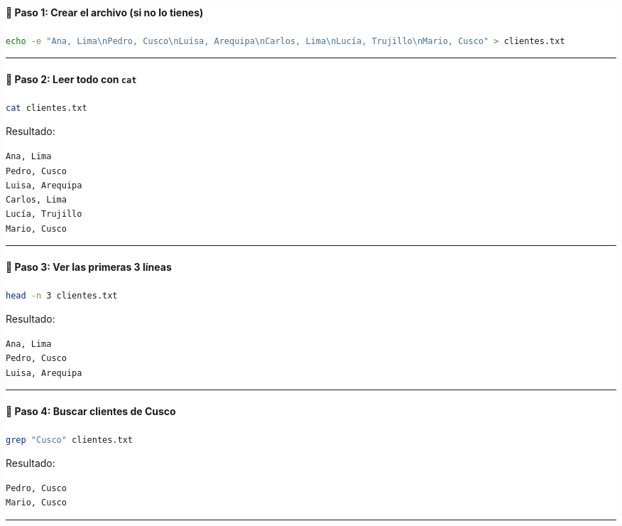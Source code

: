 
#### 👣 Paso 1: Crear el archivo (si no lo tienes)

```bash
echo -e "Ana, Lima\nPedro, Cusco\nLuisa, Arequipa\nCarlos, Lima\nLucía, Trujillo\nMario, Cusco" > clientes.txt
```

---

#### 👣 Paso 2: Leer todo con `cat`

```bash
cat clientes.txt
```

Resultado:

```
Ana, Lima
Pedro, Cusco
Luisa, Arequipa
Carlos, Lima
Lucía, Trujillo
Mario, Cusco
```

---

#### 👣 Paso 3: Ver las primeras 3 líneas

```bash
head -n 3 clientes.txt
```

Resultado:

```
Ana, Lima
Pedro, Cusco
Luisa, Arequipa
```

---

#### 👣 Paso 4: Buscar clientes de Cusco

```bash
grep "Cusco" clientes.txt
```

Resultado:

```
Pedro, Cusco
Mario, Cusco
```

---

